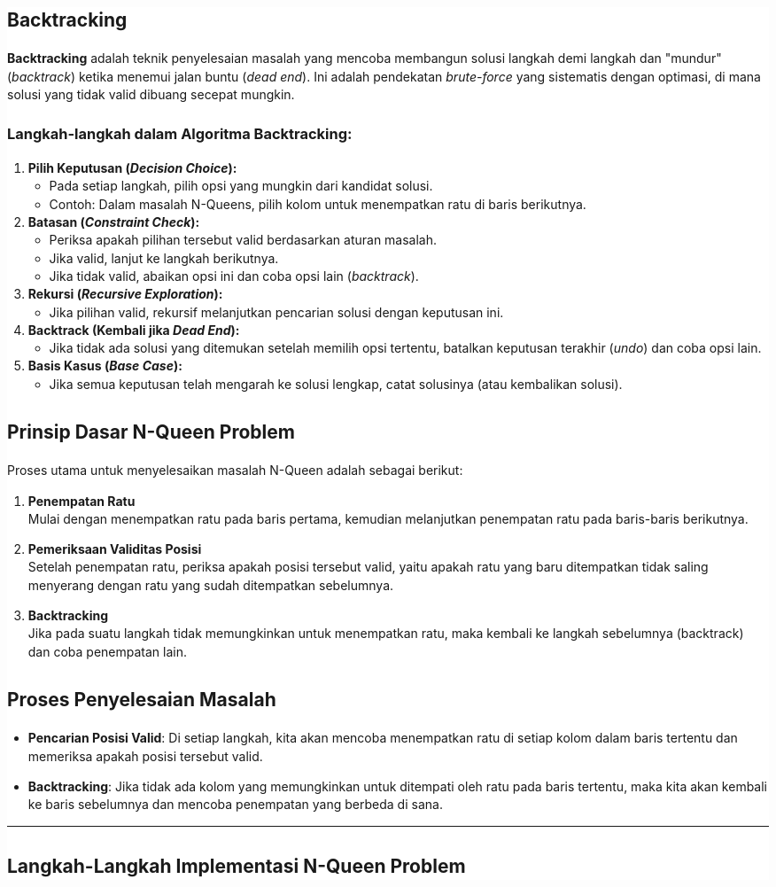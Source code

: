 
## Backtracking

**Backtracking** adalah teknik penyelesaian masalah yang mencoba membangun solusi langkah demi langkah dan "mundur" (*backtrack*) ketika menemui jalan buntu (*dead end*). Ini adalah pendekatan *brute-force* yang sistematis dengan optimasi, di mana solusi yang tidak valid dibuang secepat mungkin.

### Langkah-langkah dalam Algoritma Backtracking:

1.  **Pilih Keputusan (*Decision Choice*):**
    * Pada setiap langkah, pilih opsi yang mungkin dari kandidat solusi.
    * Contoh: Dalam masalah N-Queens, pilih kolom untuk menempatkan ratu di baris berikutnya.
2.  **Batasan (*Constraint Check*):**
    * Periksa apakah pilihan tersebut valid berdasarkan aturan masalah.
    * Jika valid, lanjut ke langkah berikutnya.
    * Jika tidak valid, abaikan opsi ini dan coba opsi lain (*backtrack*).
3.  **Rekursi (*Recursive Exploration*):**
    * Jika pilihan valid, rekursif melanjutkan pencarian solusi dengan keputusan ini.
4.  **Backtrack (Kembali jika *Dead End*):**
    * Jika tidak ada solusi yang ditemukan setelah memilih opsi tertentu, batalkan keputusan terakhir (*undo*) dan coba opsi lain.
5.  **Basis Kasus (*Base Case*):**
    * Jika semua keputusan telah mengarah ke solusi lengkap, catat solusinya (atau kembalikan solusi).


## Prinsip Dasar N-Queen Problem

Proses utama untuk menyelesaikan masalah N-Queen adalah sebagai berikut:

1. **Penempatan Ratu**  
   Mulai dengan menempatkan ratu pada baris pertama, kemudian melanjutkan penempatan ratu pada baris-baris berikutnya.
   
2. **Pemeriksaan Validitas Posisi**  
   Setelah penempatan ratu, periksa apakah posisi tersebut valid, yaitu apakah ratu yang baru ditempatkan tidak saling menyerang dengan ratu yang sudah ditempatkan sebelumnya.
   
3. **Backtracking**  
   Jika pada suatu langkah tidak memungkinkan untuk menempatkan ratu, maka kembali ke langkah sebelumnya (backtrack) dan coba penempatan lain.

## Proses Penyelesaian Masalah

- **Pencarian Posisi Valid**: Di setiap langkah, kita akan mencoba menempatkan ratu di setiap kolom dalam baris tertentu dan memeriksa apakah posisi tersebut valid.
  
- **Backtracking**: Jika tidak ada kolom yang memungkinkan untuk ditempati oleh ratu pada baris tertentu, maka kita akan kembali ke baris sebelumnya dan mencoba penempatan yang berbeda di sana.

---

## Langkah-Langkah Implementasi N-Queen Problem
